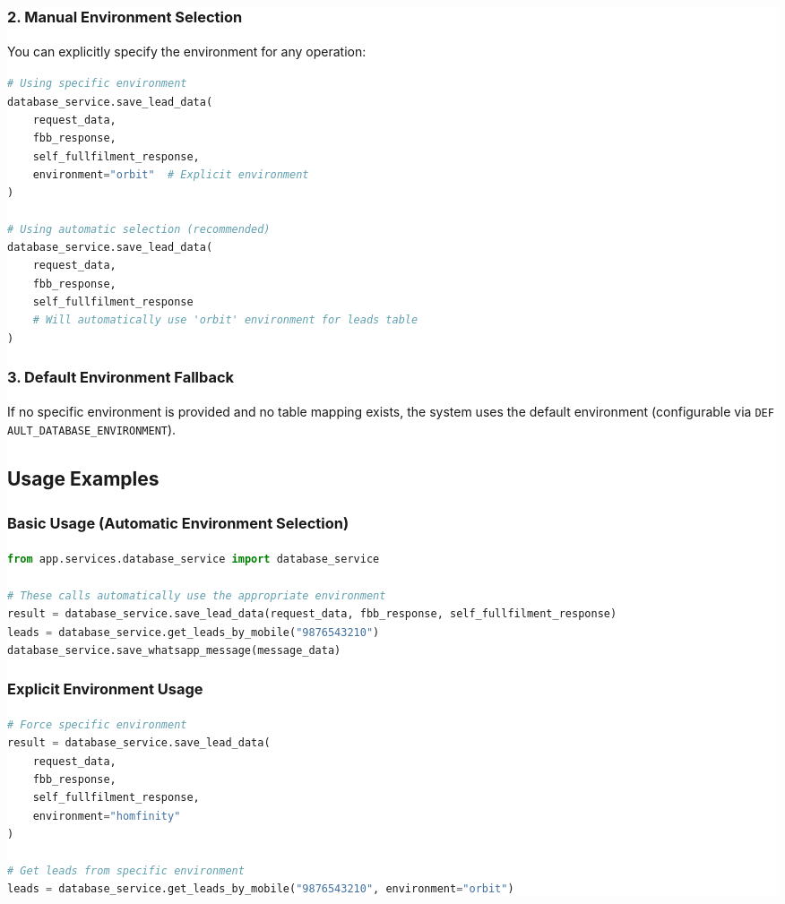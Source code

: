 ### 2. Manual Environment Selection

You can explicitly specify the environment for any operation:

```python
# Using specific environment
database_service.save_lead_data(
    request_data, 
    fbb_response, 
    self_fullfilment_response, 
    environment="orbit"  # Explicit environment
)

# Using automatic selection (recommended)
database_service.save_lead_data(
    request_data, 
    fbb_response, 
    self_fullfilment_response
    # Will automatically use 'orbit' environment for leads table
)
```

### 3. Default Environment Fallback

If no specific environment is provided and no table mapping exists, the system uses the default environment (configurable via `DEFAULT_DATABASE_ENVIRONMENT`).

## Usage Examples

### Basic Usage (Automatic Environment Selection)

```python
from app.services.database_service import database_service

# These calls automatically use the appropriate environment
result = database_service.save_lead_data(request_data, fbb_response, self_fullfilment_response)
leads = database_service.get_leads_by_mobile("9876543210")
database_service.save_whatsapp_message(message_data)
```

### Explicit Environment Usage

```python
# Force specific environment
result = database_service.save_lead_data(
    request_data, 
    fbb_response, 
    self_fullfilment_response, 
    environment="homfinity"
)

# Get leads from specific environment
leads = database_service.get_leads_by_mobile("9876543210", environment="orbit")
```
